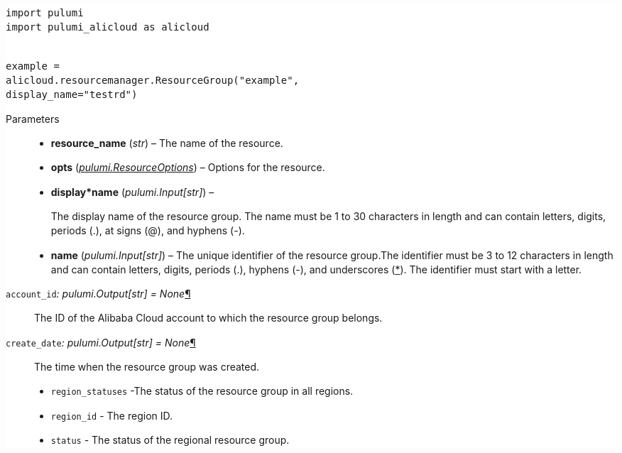 </div></blockquote>
<div class="highlight-python notranslate"><div class="highlight"><pre><span></span><span class="kn">import</span> <span class="nn">pulumi</span>
<span class="kn">import</span> <span class="nn">pulumi_alicloud</span> <span class="k">as</span> <span class="nn">alicloud</span>

<span class="n">example</span> <span class="o">=</span> <span class="n">alicloud</span><span class="o">.</span><span class="n">resourcemanager</span><span class="o">.</span><span class="n">ResourceGroup</span><span class="p">(</span><span class="s2">&quot;example&quot;</span><span class="p">,</span> <span class="n">display_name</span><span class="o">=</span><span class="s2">&quot;testrd&quot;</span><span class="p">)</span>
</pre></div>
</div>
<dl class="field-list simple">
<dt class="field-odd">Parameters</dt>
<dd class="field-odd"><ul class="simple">
<li><p><strong>resource_name</strong> (<em>str</em>) – The name of the resource.</p></li>
<li><p><strong>opts</strong> (<a class="reference internal" href="../../pulumi/#pulumi.ResourceOptions" title="pulumi.ResourceOptions"><em>pulumi.ResourceOptions</em></a>) – Options for the resource.</p></li>
<li><p><strong>display*name</strong> (<em>pulumi.Input</em><em>[</em><em>str</em><em>]</em>) – <p>The display name of the resource group. The name must be 1 to 30 characters in length and can contain letters, digits, periods (.), at signs (&#64;), and hyphens (-).</p>
</p></li>
<li><p><strong>name</strong> (<em>pulumi.Input</em><em>[</em><em>str</em><em>]</em>) – The unique identifier of the resource group.The identifier must be 3 to 12 characters in length and can contain letters, digits, periods (.), hyphens (-), and underscores (<a href="#id19"><span class="problematic" id="id20">*</span></a>). The identifier must start with a letter.</p></li>
</ul>
</dd>
</dl>
<dl class="py attribute">
<dt id="pulumi_alicloud.resourcemanager.ResourceGroup.account_id">
<code class="sig-name descname">account_id</code><em class="property">: pulumi.Output[str]</em><em class="property"> = None</em><a class="headerlink" href="#pulumi_alicloud.resourcemanager.ResourceGroup.account_id" title="Permalink to this definition">¶</a></dt>
<dd><p>The ID of the Alibaba Cloud account to which the resource group belongs.</p>
</dd></dl>

<dl class="py attribute">
<dt id="pulumi_alicloud.resourcemanager.ResourceGroup.create_date">
<code class="sig-name descname">create_date</code><em class="property">: pulumi.Output[str]</em><em class="property"> = None</em><a class="headerlink" href="#pulumi_alicloud.resourcemanager.ResourceGroup.create_date" title="Permalink to this definition">¶</a></dt>
<dd><p>The time when the resource group was created.</p>
<ul class="simple">
<li><p><code class="docutils literal notranslate"><span class="pre">region_statuses</span></code> -The status of the resource group in all regions.</p></li>
<li><p><code class="docutils literal notranslate"><span class="pre">region_id</span></code> - The region ID.</p></li>
<li><p><code class="docutils literal notranslate"><span class="pre">status</span></code> - The status of the regional resource group.</p></li>
</ul>
</dd></dl>
